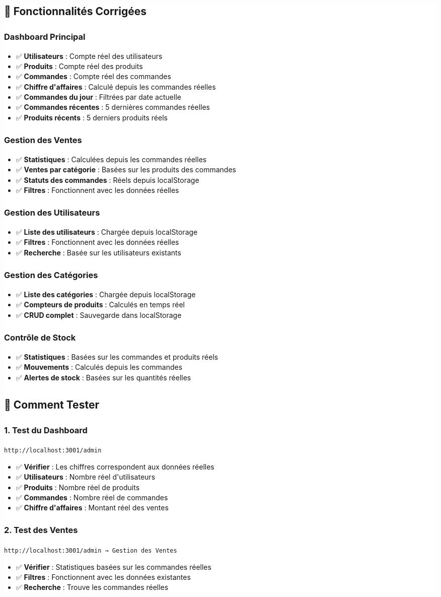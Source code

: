 ## 🎯 Fonctionnalités Corrigées

### **Dashboard Principal**
- ✅ **Utilisateurs** : Compte réel des utilisateurs
- ✅ **Produits** : Compte réel des produits
- ✅ **Commandes** : Compte réel des commandes
- ✅ **Chiffre d'affaires** : Calculé depuis les commandes réelles
- ✅ **Commandes du jour** : Filtrées par date actuelle
- ✅ **Commandes récentes** : 5 dernières commandes réelles
- ✅ **Produits récents** : 5 derniers produits réels

### **Gestion des Ventes**
- ✅ **Statistiques** : Calculées depuis les commandes réelles
- ✅ **Ventes par catégorie** : Basées sur les produits des commandes
- ✅ **Statuts des commandes** : Réels depuis localStorage
- ✅ **Filtres** : Fonctionnent avec les données réelles

### **Gestion des Utilisateurs**
- ✅ **Liste des utilisateurs** : Chargée depuis localStorage
- ✅ **Filtres** : Fonctionnent avec les données réelles
- ✅ **Recherche** : Basée sur les utilisateurs existants

### **Gestion des Catégories**
- ✅ **Liste des catégories** : Chargée depuis localStorage
- ✅ **Compteurs de produits** : Calculés en temps réel
- ✅ **CRUD complet** : Sauvegarde dans localStorage

### **Contrôle de Stock**
- ✅ **Statistiques** : Basées sur les commandes et produits réels
- ✅ **Mouvements** : Calculés depuis les commandes
- ✅ **Alertes de stock** : Basées sur les quantités réelles

## 🚀 Comment Tester

### **1. Test du Dashboard**
```
http://localhost:3001/admin
```
- ✅ **Vérifier** : Les chiffres correspondent aux données réelles
- ✅ **Utilisateurs** : Nombre réel d'utilisateurs
- ✅ **Produits** : Nombre réel de produits
- ✅ **Commandes** : Nombre réel de commandes
- ✅ **Chiffre d'affaires** : Montant réel des ventes

### **2. Test des Ventes**
```
http://localhost:3001/admin → Gestion des Ventes
```
- ✅ **Vérifier** : Statistiques basées sur les commandes réelles
- ✅ **Filtres** : Fonctionnent avec les données existantes
- ✅ **Recherche** : Trouve les commandes réelles
